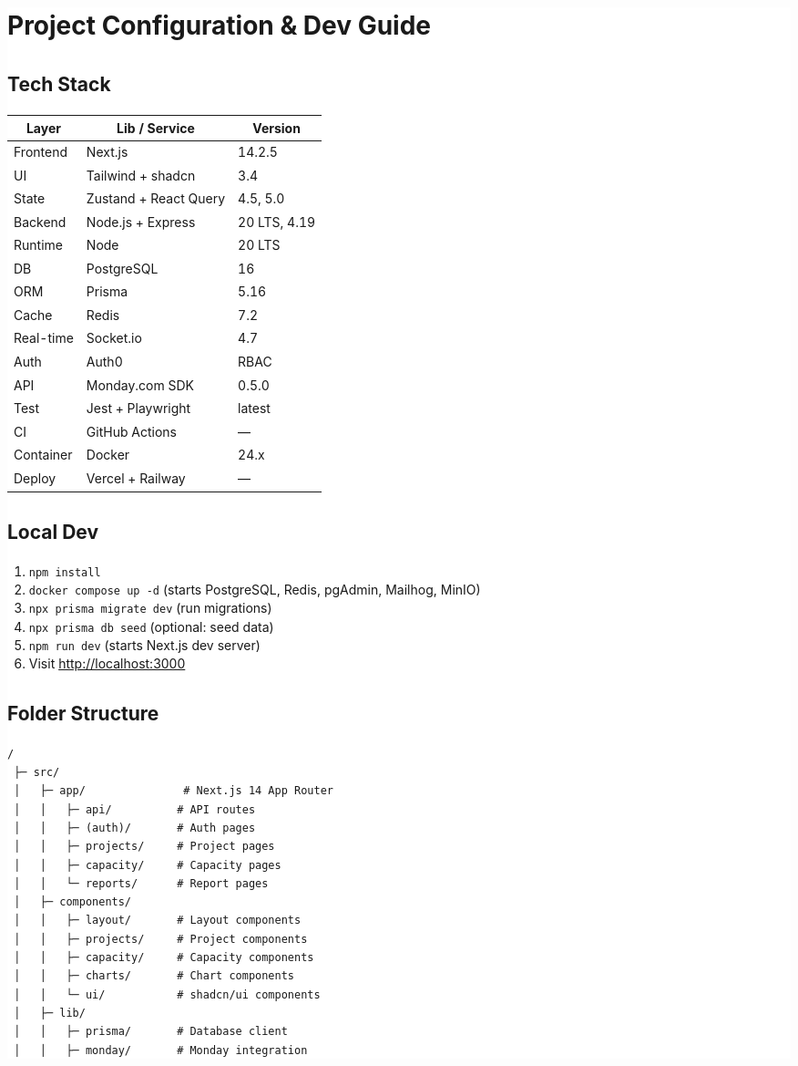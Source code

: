 # Project Configuration & Dev Guide

## Tech Stack

| Layer     | Lib / Service     | Version  |
| --------- | ----------------- | -------- |
| Frontend  | Next.js           | 14.2.5   |
| UI        | Tailwind + shadcn | 3.4      |
| State     | Zustand + React Query | 4.5, 5.0 |
| Backend   | Node.js + Express | 20 LTS, 4.19 |
| Runtime   | Node              | 20 LTS   |
| DB        | PostgreSQL        | 16       |
| ORM       | Prisma            | 5.16     |
| Cache     | Redis             | 7.2      |
| Real-time | Socket.io         | 4.7      |
| Auth      | Auth0             | RBAC     |
| API       | Monday.com SDK    | 0.5.0    |
| Test      | Jest + Playwright | latest   |
| CI        | GitHub Actions    | —        |
| Container | Docker            | 24.x     |
| Deploy    | Vercel + Railway  | —        |

## Local Dev

1. `npm install`
2. `docker compose up -d` (starts PostgreSQL, Redis, pgAdmin, Mailhog, MinIO)
3. `npx prisma migrate dev` (run migrations)
4. `npx prisma db seed` (optional: seed data)
5. `npm run dev` (starts Next.js dev server)
6. Visit [http://localhost:3000](http://localhost:3000)

## Folder Structure

```
/
 ├─ src/
 │   ├─ app/               # Next.js 14 App Router
 │   │   ├─ api/          # API routes
 │   │   ├─ (auth)/       # Auth pages
 │   │   ├─ projects/     # Project pages
 │   │   ├─ capacity/     # Capacity pages
 │   │   └─ reports/      # Report pages
 │   ├─ components/
 │   │   ├─ layout/       # Layout components
 │   │   ├─ projects/     # Project components
 │   │   ├─ capacity/     # Capacity components
 │   │   ├─ charts/       # Chart components
 │   │   └─ ui/           # shadcn/ui components
 │   ├─ lib/
 │   │   ├─ prisma/       # Database client
 │   │   ├─ monday/       # Monday integration
```